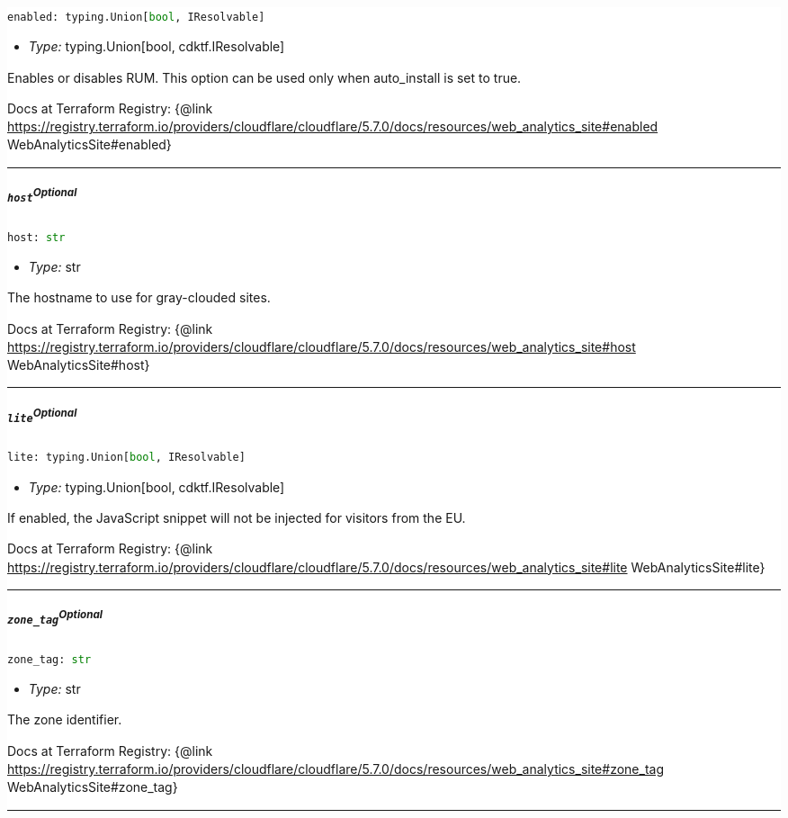 ```python
enabled: typing.Union[bool, IResolvable]
```

- *Type:* typing.Union[bool, cdktf.IResolvable]

Enables or disables RUM. This option can be used only when auto_install is set to true.

Docs at Terraform Registry: {@link https://registry.terraform.io/providers/cloudflare/cloudflare/5.7.0/docs/resources/web_analytics_site#enabled WebAnalyticsSite#enabled}

---

##### `host`<sup>Optional</sup> <a name="host" id="@cdktf/provider-cloudflare.webAnalyticsSite.WebAnalyticsSiteConfig.property.host"></a>

```python
host: str
```

- *Type:* str

The hostname to use for gray-clouded sites.

Docs at Terraform Registry: {@link https://registry.terraform.io/providers/cloudflare/cloudflare/5.7.0/docs/resources/web_analytics_site#host WebAnalyticsSite#host}

---

##### `lite`<sup>Optional</sup> <a name="lite" id="@cdktf/provider-cloudflare.webAnalyticsSite.WebAnalyticsSiteConfig.property.lite"></a>

```python
lite: typing.Union[bool, IResolvable]
```

- *Type:* typing.Union[bool, cdktf.IResolvable]

If enabled, the JavaScript snippet will not be injected for visitors from the EU.

Docs at Terraform Registry: {@link https://registry.terraform.io/providers/cloudflare/cloudflare/5.7.0/docs/resources/web_analytics_site#lite WebAnalyticsSite#lite}

---

##### `zone_tag`<sup>Optional</sup> <a name="zone_tag" id="@cdktf/provider-cloudflare.webAnalyticsSite.WebAnalyticsSiteConfig.property.zoneTag"></a>

```python
zone_tag: str
```

- *Type:* str

The zone identifier.

Docs at Terraform Registry: {@link https://registry.terraform.io/providers/cloudflare/cloudflare/5.7.0/docs/resources/web_analytics_site#zone_tag WebAnalyticsSite#zone_tag}

---
